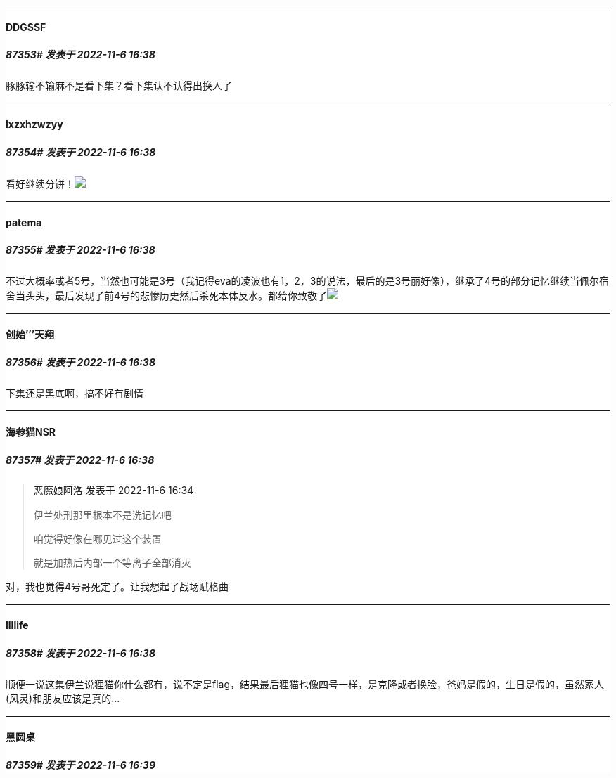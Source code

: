 *****

####  DDGSSF  
##### 87353#       发表于 2022-11-6 16:38

豚豚输不输麻不是看下集？看下集认不认得出换人了

*****

####  lxzxhzwzyy  
##### 87354#       发表于 2022-11-6 16:38

看好继续分饼！<img src="https://static.saraba1st.com/image/smiley/face2017/037.png" referrerpolicy="no-referrer">

*****

####  patema  
##### 87355#       发表于 2022-11-6 16:38

不过大概率或者5号，当然也可能是3号（我记得eva的凌波也有1，2，3的说法，最后的是3号丽好像），继承了4号的部分记忆继续当佩尔宿舍当头头，最后发现了前4号的悲惨历史然后杀死本体反水。都给你致敬了<img src="https://static.saraba1st.com/image/smiley/face2017/252.png" referrerpolicy="no-referrer">

*****

####  创始’’’天翔  
##### 87356#       发表于 2022-11-6 16:38

下集还是黑底啊，搞不好有剧情

*****

####  海参猫NSR  
##### 87357#       发表于 2022-11-6 16:38

<blockquote><a href="httphttps://bbs.saraba1st.com/2b/forum.php?mod=redirect&amp;goto=findpost&amp;pid=58301477&amp;ptid=2026556" target="_blank">恶魔娘阿洛 发表于 2022-11-6 16:34</a>

伊兰处刑那里根本不是洗记忆吧

咱觉得好像在哪见过这个装置

就是加热后内部一个等离子全部消灭</blockquote>
对，我也觉得4号哥死定了。让我想起了战场赋格曲

*****

####  llllife  
##### 87358#       发表于 2022-11-6 16:38

顺便一说这集伊兰说狸猫你什么都有，说不定是flag，结果最后狸猫也像四号一样，是克隆或者换脸，爸妈是假的，生日是假的，虽然家人(风灵)和朋友应该是真的...

*****

####  黑圆桌  
##### 87359#       发表于 2022-11-6 16:39

